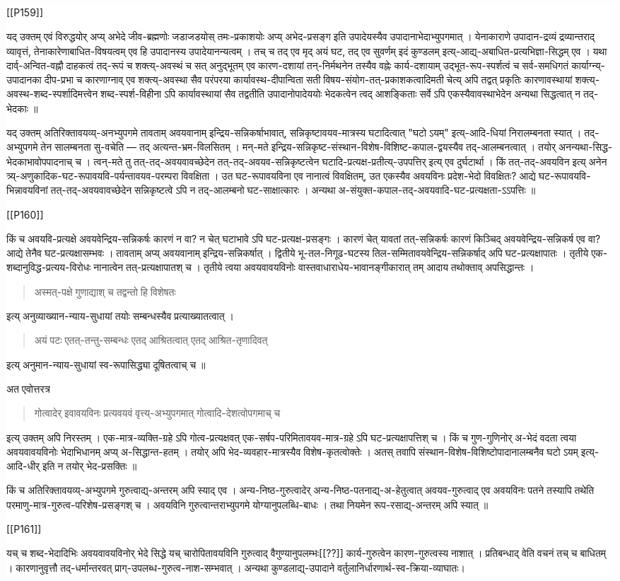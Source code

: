 [[P159]]

यद् उक्तम् एवं विरुद्धयोर् अप्य् अभेदे जीव-ब्रह्मणोः जडाजडयोस् तमः-प्रकाशयोः अप्य् अभेद-प्रसङ्ग इति उपादेयस्यैव उपादानाभेदाभ्युपगमात् । येनाकाराणे उपादान-द्रव्यं द्रव्यान्तराद् व्यावृत्तं, तेनाकारेणाबाधित-विषयत्वम् एव हि उपादानस्य उपादेयानन्यत्वम् । तच् च तद् एव मृद् अयं घट, तद् एव सुवर्णम् इदं कुण्डलम् इत्य्-आद्य्-अबाधित-प्रत्यभिज्ञा-सिद्धम् एव । यथा दार्व्-अन्वित-वह्नौ दाहकत्वं तद्-रूपं च शक्त्य्-अवस्थं च सत् अनुद्भूतम् एव कारण-दशायां तन्-निर्मथनेन तस्यैव वह्नेः कार्य-दशायाम् उद्भूत-रूप-स्पर्शत्वं च सर्व-समधिगतं कार्याग्न्य्-उपादानका दीप-प्रभा च कारणाग्नाव् एव शक्त्य्-अवस्था सैव परंपरया कार्यावस्थ-दीपान्विता सती विषय-संयोग-तत्-प्रकाशकत्वादिमती चेत्य् अपि तद्वत् प्रकृतिः कारणावस्थायां शक्त्य्-अवस्थ-शब्द-स्पर्शादिमत्त्वेन शब्द-स्पर्श-विहीना ऽपि कार्यावस्थायां सैव तद्वतीति उपादानोपादेययोः भेदकत्वेन त्वद् आशङ्किताः सर्वे ऽपि एकस्यैवावस्थाभेदेन अन्यथा सिद्धत्वात् न तद्-भेदकाः ॥

यद् उक्तम् अतिरिक्तावयव्य्-अनभ्युपगमे तावताम् अवयवानाम् इन्द्रिय-सन्निकर्षाभावात्, सन्निकृष्टावयव-मात्रस्य घटादित्वात् "घटो ऽयम्" इत्य्-आदि-धियां निरालम्बनता स्यात् । तद्-अभ्युपगमे तेन सालम्बनता सु-वचेति — तद् अत्यन्त-भ्रम-विलसितम् । मन्-मते इन्द्रिय-सन्निकृष्ट-संस्थान-विशेष-विशिष्ट-कपाल-द्वयस्यैव तद्-आलम्बनत्वात् । तयोर् अनन्यथा-सिद्ध-भेदकाभावोपपादनाच् च । त्वन्-मते तु तत्-तद्-अवयवावच्छेदेन तत्-तद्-अवयव-सन्निकृष्टत्वेन घटादि-प्रत्यक्ष-प्रतीत्य्-उपपत्तिर् इत्य् एव दुर्घटार्था । किं तत्-तद्-अवयविन इत्य् अनेन त्र्य्-अणुकादिक-घट-रूपावयवि-पर्यन्तावयव-परम्परा विवक्षिता । उत घट-रूपावयविना एव नानात्वं विवक्षितम्, उत एकस्यैव अवयविनः प्रदेश-भेदो विवक्षितः? आद्ये घट-रूपावयवि-भिन्नावयविनां तत्-तद्-अवयवावच्छेदेन सन्निकृष्टत्वे ऽपि न तद्-आलम्बनो घट-साक्षात्कारः । अन्यथा अ-संयुक्त-कपाल-तद्-अवयवादि-घट-प्रत्यक्षता-ऽऽपत्तिः ॥

[[P160]]

किं च अवयवि-प्रत्यक्षे अवयवेन्द्रिय-सन्निकर्षः कारणं न वा? न चेत् घटाभावे ऽपि घट-प्रत्यक्ष-प्रसङ्गः । कारणं चेत् यावतां तत्-सन्निकर्षः कारणं किञ्चिद् अवयवेन्द्रिय-सन्निकर्ष एव वा? आद्ये तेनैव घट-प्रत्यक्षासम्भवः । तावताम् अप्य् अवयवानाम् इन्द्रिय-सन्निकर्षात् । द्वितीये भू-तल-निगूढ-घटस्य तिल-सम्मितावयवेन्द्रिय-सन्निकर्षाद् अपि घट-प्रत्यक्षापातः । तृतीये एक-शब्दानुविद्ध-प्रत्यय-विरोधः नानात्वेन तत्-प्रत्यक्षापातश् च । तृतीये त्वया अवयवावयविनोः वास्तवाधाराधेय-भावानङ्गीकारात् तम् आदाय तथोक्ताव् अपसिद्धान्तः । 

> अस्मत्-पक्षे गुणाद्याश् च तद्वन्तो हि विशेषतः

इत्य् अनुव्याख्यान-न्याय-सुधायां तयोः सम्बन्धस्यैव प्रत्याख्यातत्वात् । 

> अयं पटः एतत्-तन्तु-सम्बन्धः एतद् आश्रितत्वात् एतद् आश्रित-तृणादिवत्

इत्य् अनुमान-न्याय-सुधायां स्व-रूपासिद्ध्या दूषितत्वाच् च ॥

अत एवोत्तरत्र 

> गोत्वादेर् इवावयविनः प्रत्यवयवं वृत्त्य्-अभ्युपगमात् गोत्वादि-देशत्वोपगमाच् च

इत्य् उक्तम् अपि निरस्तम् । एक-मात्र-व्यक्ति-ग्रहे ऽपि गोत्व-प्रत्यक्षवत् एक-सर्षप-परिमितावयव-मात्र-ग्रहे ऽपि घट-प्रत्यक्षापत्तिश् च । किं च गुण-गुणिनोर् अ-भेदं वदता त्वया अवयवावयविनोः भेदाभिधानम् अप्य् अ-सिद्धान्त-हतम् । तयोर् अपि भेद-व्यवहार-मात्रस्यैव विशेष-कृतत्वोक्तेः । अतस् तवापि संस्थान-विशेष-विशिष्टोपादानालम्बनैव घटो ऽयम् इत्य्-आदि-धीर् इति न तयोर् भेद-प्रसक्तिः ॥

किं च अतिरिक्तावयव्य्-अभ्युपगमे गुरुत्वाद्य्-अन्तरम् अपि स्याद् एव । अन्य-निष्ठ-गुरुत्वादेर् अन्य-निष्ठ-पतनाद्य्-अ-हेतुत्वात् अवयव-गुरुत्वाद् एव अवयविनः पतने तस्यापि तथेति परमाणु-मात्र-गुरुत्व-परिशेष-प्रसङ्गश् च । अवयविनि गुरुत्वान्तराभ्युपगमे योग्यानुपलब्धि-बाधः । तथा नियमेन रूप-रसाद्य्-अन्तरम् अपि स्यात् ॥

[[P161]]

यच् च शब्द-भेदादिभिः अवयवावयविनोर् भेदे सिद्धे यच् चारोपितावयविनि गुरुत्वाद् वैगुण्यानुपलम्भः[[??]] कार्य-गुरुत्वेन कारण-गुरुत्वस्य नाशात् । प्रतिबन्धाद् वेति वचनं तच् च बाधितम् । कारणानुवृत्तौ तद्-धर्मान्तरवत् प्राग्-उपलब्ध-गुरुत्व-नाश-सम्भवात् । अन्यथा कुण्डलाद्य्-उपादाने वर्तुलानिर्धारणार्थ-स्व-क्रिया-व्याघातः।

